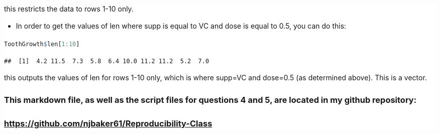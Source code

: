 this restricts the data to rows 1-10 only.

-   In order to get the values of len where supp is equal to VC and dose
    is equal to 0.5, you can do this:

``` r
ToothGrowth$len[1:10]
```

    ##  [1]  4.2 11.5  7.3  5.8  6.4 10.0 11.2 11.2  5.2  7.0

this outputs the values of len for rows 1-10 only, which is where
supp=VC and dose=0.5 (as determined above). This is a vector.

### This markdown file, as well as the script files for questions 4 and 5, are located in my github repository:

### <https://github.com/njbaker61/Reproducibility-Class>
